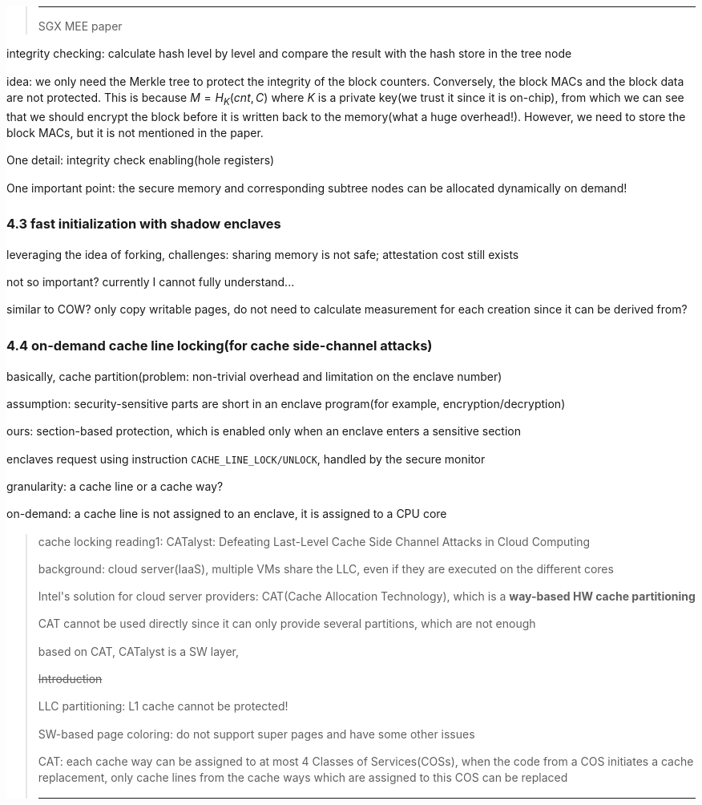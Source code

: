 >
> ---
>
> SGX MEE paper

integrity checking: calculate hash level by level and compare the result with the hash store in the tree node

idea: we only need the Merkle tree to protect the integrity of the block counters. Conversely, the block MACs and the block data are not protected. This is because $M=H_K(cnt, C)$ where $K$ is a private key(we trust it since it is on-chip), from which we can see that we should encrypt the block before it is written back to the memory(what a huge overhead!). However, we need to store the block MACs, but it is not mentioned in the paper.

One detail: integrity check enabling(hole registers)

One important point: the secure memory and corresponding subtree nodes can be allocated dynamically on demand!

### 4.3 fast initialization with shadow enclaves

leveraging the idea of forking, challenges: sharing memory is not safe; attestation cost still exists

not so important? currently I cannot fully understand...

similar to COW? only copy writable pages, do not need to calculate measurement for each creation since it can be derived from?

### 4.4 on-demand cache line locking(for cache side-channel attacks)

basically, cache partition(problem: non-trivial overhead and limitation on the enclave number)

assumption: security-sensitive parts are short in an enclave program(for example, encryption/decryption)

ours: section-based protection, which is enabled only when an enclave enters a sensitive section

enclaves request using instruction `CACHE_LINE_LOCK/UNLOCK`, handled by the secure monitor

granularity: a cache line or a cache way?

on-demand: a cache line is not assigned to an enclave, it is assigned to a CPU core

> cache locking reading1: CATalyst: Defeating Last-Level Cache Side Channel Attacks in Cloud Computing
>
> background: cloud server(IaaS), multiple VMs share the LLC, even if they are executed on the different cores
>
> Intel's solution for cloud server providers: CAT(Cache Allocation Technology), which is a **way-based HW cache partitioning**
>
> CAT cannot be used directly since it can only provide several partitions, which are not enough
>
> based on CAT, CATalyst is a SW layer,
>
> ~~Introduction~~
>
> LLC partitioning: L1 cache cannot be protected!
>
> SW-based page coloring: do not support super pages and have some other issues
>
> CAT: each cache way can be assigned to at most 4 Classes of Services(COSs), when the code from a COS initiates a cache replacement, only cache lines from the cache ways which are assigned to this COS can be replaced
>
> ---